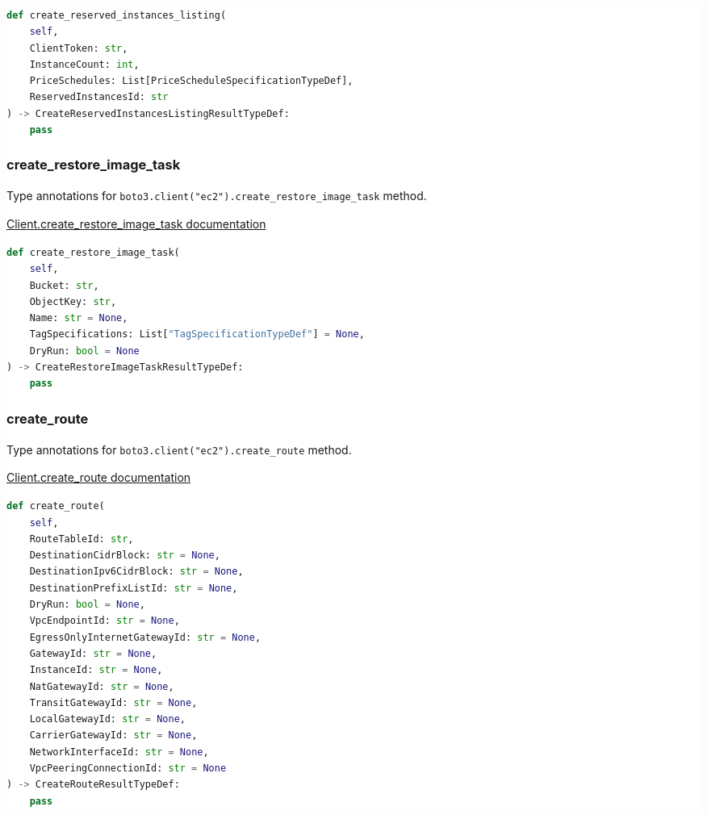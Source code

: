 ```python
def create_reserved_instances_listing(
    self,
    ClientToken: str,
    InstanceCount: int,
    PriceSchedules: List[PriceScheduleSpecificationTypeDef],
    ReservedInstancesId: str
) -> CreateReservedInstancesListingResultTypeDef:
    pass
```

### create_restore_image_task

Type annotations for `boto3.client("ec2").create_restore_image_task` method.

[Client.create_restore_image_task documentation](https://boto3.amazonaws.com/v1/documentation/api/latest/reference/services/ec2.html#EC2.Client.create_restore_image_task)

```python
def create_restore_image_task(
    self,
    Bucket: str,
    ObjectKey: str,
    Name: str = None,
    TagSpecifications: List["TagSpecificationTypeDef"] = None,
    DryRun: bool = None
) -> CreateRestoreImageTaskResultTypeDef:
    pass
```

### create_route

Type annotations for `boto3.client("ec2").create_route` method.

[Client.create_route documentation](https://boto3.amazonaws.com/v1/documentation/api/latest/reference/services/ec2.html#EC2.Client.create_route)

```python
def create_route(
    self,
    RouteTableId: str,
    DestinationCidrBlock: str = None,
    DestinationIpv6CidrBlock: str = None,
    DestinationPrefixListId: str = None,
    DryRun: bool = None,
    VpcEndpointId: str = None,
    EgressOnlyInternetGatewayId: str = None,
    GatewayId: str = None,
    InstanceId: str = None,
    NatGatewayId: str = None,
    TransitGatewayId: str = None,
    LocalGatewayId: str = None,
    CarrierGatewayId: str = None,
    NetworkInterfaceId: str = None,
    VpcPeeringConnectionId: str = None
) -> CreateRouteResultTypeDef:
    pass
```
